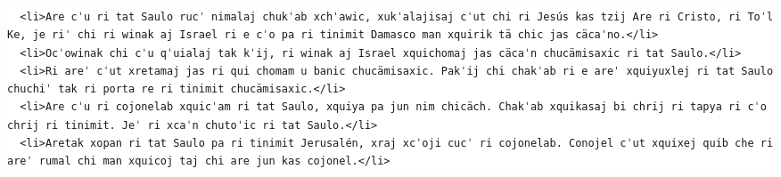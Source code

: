       <li>Are cˈu ri tat Saulo rucˈ nimalaj chukˈab xchˈawic, xukˈalajisaj cˈut chi ri Jesús kas tzij Are ri Cristo, ri Toˈl Ke, je riˈ chi ri winak aj Israel ri e cˈo pa ri tinimit Damasco man xquirik tä chic jas cäcaˈno.</li>
      <li>Ocˈowinak chi cˈu qˈuialaj tak kˈij, ri winak aj Israel xquichomaj jas cäcaˈn chucämisaxic ri tat Saulo.</li>
      <li>Ri areˈ cˈut xretamaj jas ri qui chomam u banic chucämisaxic. Pakˈij chi chakˈab ri e areˈ xquiyuxlej ri tat Saulo chuchiˈ tak ri porta re ri tinimit chucämisaxic.</li>
      <li>Are cˈu ri cojonelab xquicˈam ri tat Saulo, xquiya pa jun nim chicäch. Chakˈab xquikasaj bi chrij ri tapya ri cˈo chrij ri tinimit. Jeˈ ri xcaˈn chutoˈic ri tat Saulo.</li>
      <li>Aretak xopan ri tat Saulo pa ri tinimit Jerusalén, xraj xcˈoji cucˈ ri cojonelab. Conojel cˈut xquixej quib che ri areˈ rumal chi man xquicoj taj chi are jun kas cojonel.</li>
